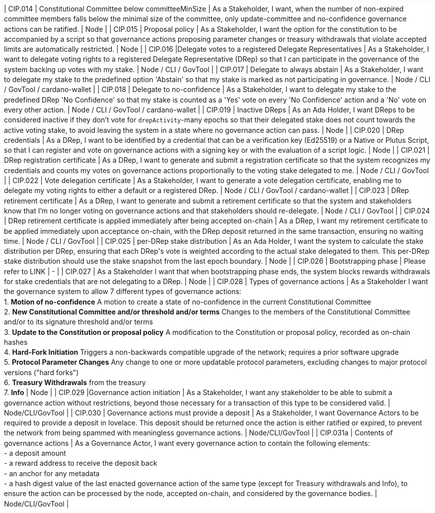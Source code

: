 | <a id="CIP014"></a>CIP.014 | Constitutional Committee below committeeMinSize | As a Stakeholder, I want, when the number of non-expired committee members falls below the minimal size of the committee, only update-committee and no-confidence governance actions can be ratified. | Node |
| <a id="CIP015"></a>CIP.015 | Proposal policy | As a Stakeholder, I want the option for the constitution to be accompanied by a script so that governance actions proposing parameter changes or treasury withdrawals that violate accepted limits are automatically restricted. | Node |
| <a id="CIP016"></a>CIP.016 |Delegate votes to a registered Delegate Representatives | As a Stakeholder, I want to delegate voting rights to a registered Delegate Representative (DRep) so that I can participate in the governance of the system backing up votes with my stake. | Node / CLI / GovTool |
| <a id="CIP017"></a>CIP.017 | Delegate to always abstain | As a Stakeholder, I want to delegate my stake to the predefined option 'Abstain' so that my stake is marked as not participating in governance. | Node / CLI / GovTool / cardano-wallet |
| <a id="CIP018"></a>CIP.018 | Delegate to no-confidence | As a Stakeholder, I want to delegate my stake to the predefined DRep 'No Confidence' so that my stake is counted as a 'Yes' vote on every 'No Confidence' action and a 'No' vote on every other action. | Node / CLI / GovTool / cardano-wallet |
| <a id="CIP019"></a>CIP.019 | Inactive DReps | As an Ada Holder, I want DReps to be considered inactive if they don’t vote for `drepActivity`-many epochs so that their delegated stake does not count towards the active voting stake, to avoid leaving the system in a state where no governance action can pass. | Node |
| <a id="CIP020"></a>CIP.020 | DRep credentials | As a DRep, I want to be identified by a credential that can be a verification key (Ed25519) or a Native or Plutus Script, so that I can register and vote on governance actions with a signing key or with the evaluation of a script logic. | Node |
| <a id="CIP021"></a>CIP.021 | DRep registration certificate | As a DRep, I want to generate and submit a registration certificate so that the system recognizes my credentials and counts my votes on governance actions proportionally to the voting stake delegated to me. | Node / CLI / GovTool |
| <a id="CIP022"></a>CIP.022 | Vote delegation certificate | As a Stakeholder, I want to generate a vote delegation certificate, enabling me to delegate my voting rights to either a default or a registered DRep. | Node / CLI / GovTool / cardano-wallet |
| <a id="CIP023"></a>CIP.023 | DRep retirement certificate | As a DRep,  I want to generate and submit a retirement certificate so that the system and stakeholders know that I’m no longer voting on governance actions and that stakeholders should re-delegate. | Node / CLI / GovTool |
| <a id="CIP024"></a>CIP.024 | DRep retirement certificate is applied immediately after being accepted on-chain | As a DRep, I want my retirement certificate to be applied immediately upon acceptance on-chain, with the DRep deposit returned in the same transaction, ensuring no waiting time. | Node / CLI / GovTool |
| <a id="CIP025"></a>CIP.025 | per-DRep stake distribution | As an Ada Holder, I want the system to calculate the stake distribution per DRep, ensuring that each DRep's vote is weighted according to the actual stake delegated to them. This per-DRep stake distribution should use the stake snapshot from the last epoch boundary. | Node |
| <a id="CIP026"></a>CIP.026 | Bootstrapping phase | Please refer to LINK | - |
| <a id="CIP027"></a>CIP.027 | As a Stakeholder I want that when bootstrapping phase ends, the system blocks rewards withdrawals for stake credentials that are not delegating to a DRep. | Node |
| <a id="CIP028"></a>CIP.028 | Types of governance actions | As a Stakeholder I want the governance system to allow 7 different types of governance actions:<br />1. **Motion of no-confidence**	A motion to create a state of no-confidence in the current Constitutional Committee<br />2. **New Constitutional Committee and/or threshold and/or terms**	Changes to the members of the Constitutional Committee and/or to its signature threshold and/or terms<br />3. **Update to the Constitution or proposal policy**	A modification to the Constitution or proposal policy, recorded as on-chain hashes<br />4. **Hard-Fork Initiation**	Triggers a non-backwards compatible upgrade of the network; requires a prior software upgrade<br />5. **Protocol Parameter Changes**	Any change to one or more updatable protocol parameters, excluding changes to major protocol versions ("hard forks")<br />6. **Treasury Withdrawals**	 from the treasury<br />7. **Info** | Node |
| <a id="CIP029"></a>CIP.029 |Governance action initiation | As a Stakeholder, I want any stakeholder to be able to submit a governance action without restrictions, beyond those necessary for a transaction of this type to be considered valid. | Node/CLI/GovTool |
| <a id="CIP030"></a>CIP.030 | Governance actions must provide a deposit | As a Stakeholder, I want Governance Actors to be required to provide a deposit in lovelace. This deposit should be returned once the action is either ratified or expired, to prevent the network from being spammed with meaningless governance actions. |  Node/CLI/GovTool | 
| <a id="CIP031a"></a>CIP.031a | Contents of governance actions | As a Governance Actor, I want every governance action to contain the following elements:<br />- a deposit amount<br />- a reward address to receive the deposit back<br />- an anchor for any metadata<br />- a hash digest value of the last enacted governance action of the same type (except for Treasury withdrawals and Info), to ensure the action can be processed by the node, accepted on-chain, and considered by the governance bodies. | Node/CLI/GovTool |